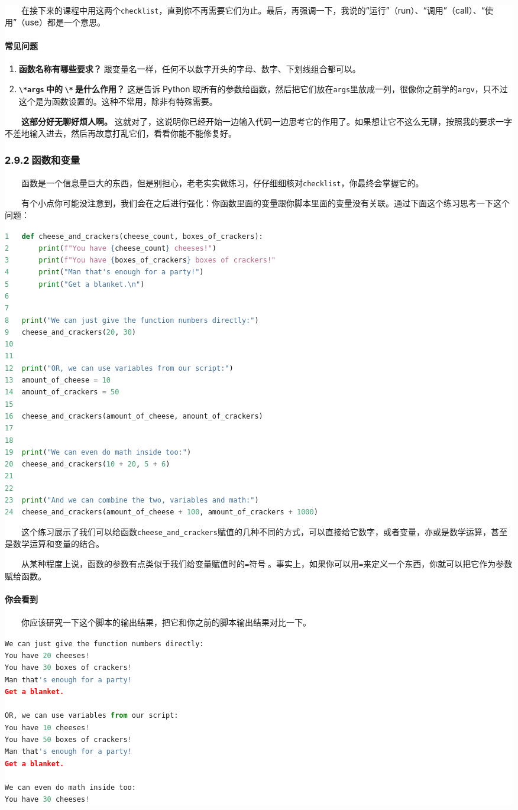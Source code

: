 
&emsp;&emsp;在接下来的课程中用这两个`checklist`，直到你不再需要它们为止。最后，再强调一下，我说的“运行”（run）、“调用”（call）、“使用”（use）都是一个意思。

#### 常见问题

1. **函数名称有哪些要求？** 跟变量名一样，任何不以数字开头的字母、数字、下划线组合都可以。

2. **`\*args` 中的 `\*` 是什么作用？** 这是告诉 Python 取所有的参数给函数，然后把它们放在`args`里放成一列，很像你之前学的`argv`，只不过这个是为函数设置的。这种不常用，除非有特殊需要。

&emsp;&emsp;**这部分好无聊好烦人啊。** 这就对了，这说明你已经开始一边输入代码一边思考它的作用了。如果想让它不这么无聊，按照我的要求一字不差地输入进去，然后再故意打乱它们，看看你能不能修复好。

### 2.9.2 函数和变量

&emsp;&emsp;函数是一个信息量巨大的东西，但是别担心，老老实实做练习，仔仔细细核对`checklist`，你最终会掌握它的。

&emsp;&emsp;有个小点你可能没注意到，我们会在之后进行强化：你函数里面的变量跟你脚本里面的变量没有关联。通过下面这个练习思考一下这个问题：

```python
1   def cheese_and_crackers(cheese_count, boxes_of_crackers):
2       print(f"You have {cheese_count} cheeses!")
3       print(f"You have {boxes_of_crackers} boxes of crackers!"
4       print("Man that's enough for a party!")
5       print("Get a blanket.\n")
6
7
8   print("We can just give the function numbers directly:")
9   cheese_and_crackers(20, 30)
10
11
12  print("OR, we can use variables from our script:")
13  amount_of_cheese = 10
14  amount_of_crackers = 50
15
16  cheese_and_crackers(amount_of_cheese, amount_of_crackers)
17
18
19  print("We can even do math inside too:")
20  cheese_and_crackers(10 + 20, 5 + 6)
21
22
23  print("And we can combine the two, variables and math:")
24  cheese_and_crackers(amount_of_cheese + 100, amount_of_crackers + 1000)
```

&emsp;&emsp;这个练习展示了我们可以给函数`cheese_and_crackers`赋值的几种不同的方式，可以直接给它数字，或者变量，亦或是数学运算，甚至是数学运算和变量的结合。

&emsp;&emsp;从某种程度上说，函数的参数有点类似于我们给变量赋值时的`=`符号 。事实上，如果你可以用`=`来定义一个东西，你就可以把它作为参数赋给函数。

#### 你会看到

&emsp;&emsp;你应该研究一下这个脚本的输出结果，把它和你之前的脚本输出结果对比一下。

```python
We can just give the function numbers directly:
You have 20 cheeses!
You have 30 boxes of crackers!
Man that's enough for a party!
Get a blanket.

OR, we can use variables from our script:
You have 10 cheeses!
You have 50 boxes of crackers!
Man that's enough for a party!
Get a blanket.

We can even do math inside too:
You have 30 cheeses!
```